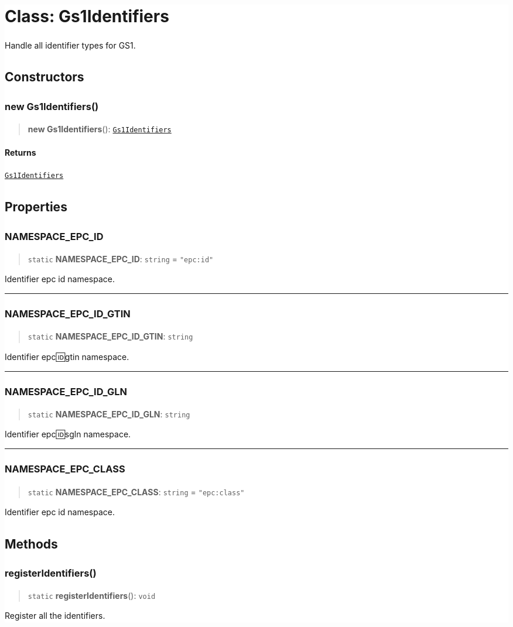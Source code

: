 # Class: Gs1Identifiers

Handle all identifier types for GS1.

## Constructors

### new Gs1Identifiers()

> **new Gs1Identifiers**(): [`Gs1Identifiers`](Gs1Identifiers.md)

#### Returns

[`Gs1Identifiers`](Gs1Identifiers.md)

## Properties

### NAMESPACE\_EPC\_ID

> `static` **NAMESPACE\_EPC\_ID**: `string` = `"epc:id"`

Identifier epc id namespace.

***

### NAMESPACE\_EPC\_ID\_GTIN

> `static` **NAMESPACE\_EPC\_ID\_GTIN**: `string`

Identifier epc:id:gtin namespace.

***

### NAMESPACE\_EPC\_ID\_GLN

> `static` **NAMESPACE\_EPC\_ID\_GLN**: `string`

Identifier epc:id:sgln namespace.

***

### NAMESPACE\_EPC\_CLASS

> `static` **NAMESPACE\_EPC\_CLASS**: `string` = `"epc:class"`

Identifier epc id namespace.

## Methods

### registerIdentifiers()

> `static` **registerIdentifiers**(): `void`

Register all the identifiers.
